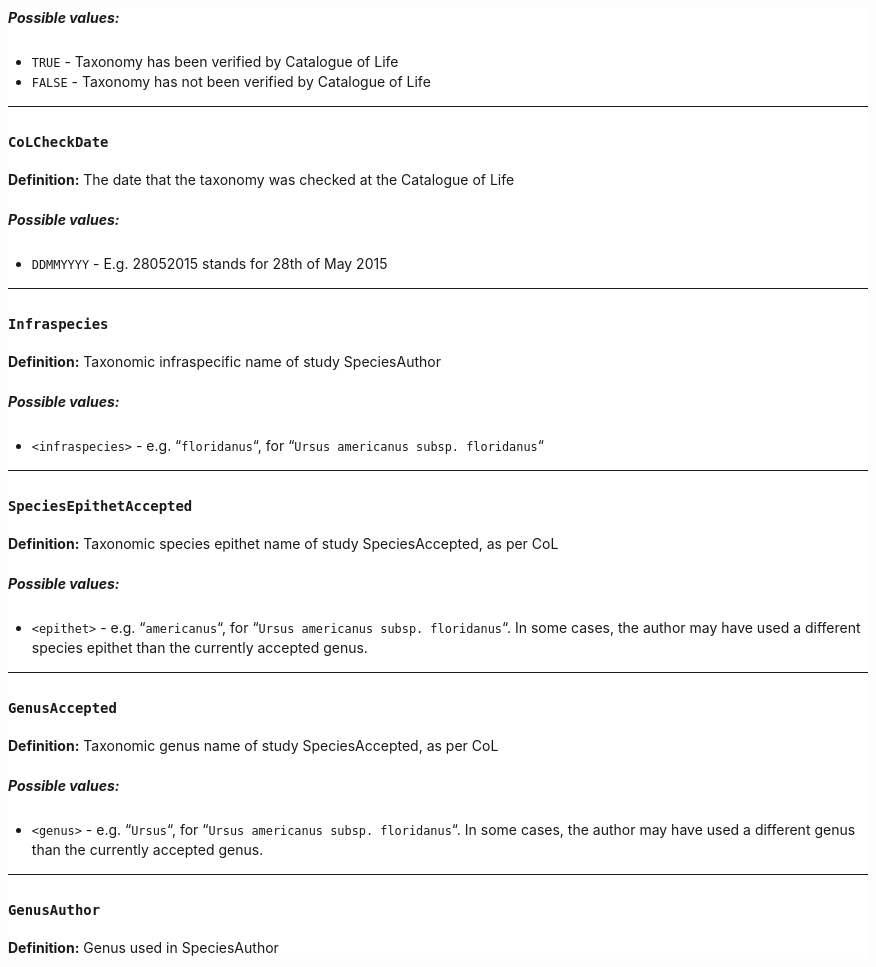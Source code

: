 
##### Possible values:

* `TRUE` -  Taxonomy has been verified by Catalogue of Life
* `FALSE` -  Taxonomy has not been verified by Catalogue of Life

-----------------------------------------------

### `CoLCheckDate`

**Definition:** The date that the taxonomy was checked at the Catalogue of Life

##### Possible values:

* `DDMMYYYY` -	E.g. 28052015 stands for 28th of May 2015


-----------------------------------------------

### `Infraspecies`

**Definition:** Taxonomic infraspecific name of study SpeciesAuthor


##### Possible values:

* `<infraspecies>` -	e.g. “`floridanus`“, for “`Ursus americanus subsp. floridanus`“


-----------------------------------------------

### `SpeciesEpithetAccepted`

**Definition:** Taxonomic species epithet name of study SpeciesAccepted, as per CoL


##### Possible values:

* `<epithet>` -	e.g. “`americanus`“, for “`Ursus americanus subsp. floridanus`“. In some cases, the author may have used a different species epithet than the currently accepted genus.

-----------------------------------------------

### `GenusAccepted`

**Definition:** Taxonomic genus name of study SpeciesAccepted, as per CoL


##### Possible values:

* `<genus>` -	e.g. “`Ursus`“, for “`Ursus americanus subsp. floridanus`“. In some cases, the author may have used a different genus than the currently accepted genus.


-----------------------------------------------

### `GenusAuthor`

**Definition:** Genus used in SpeciesAuthor
